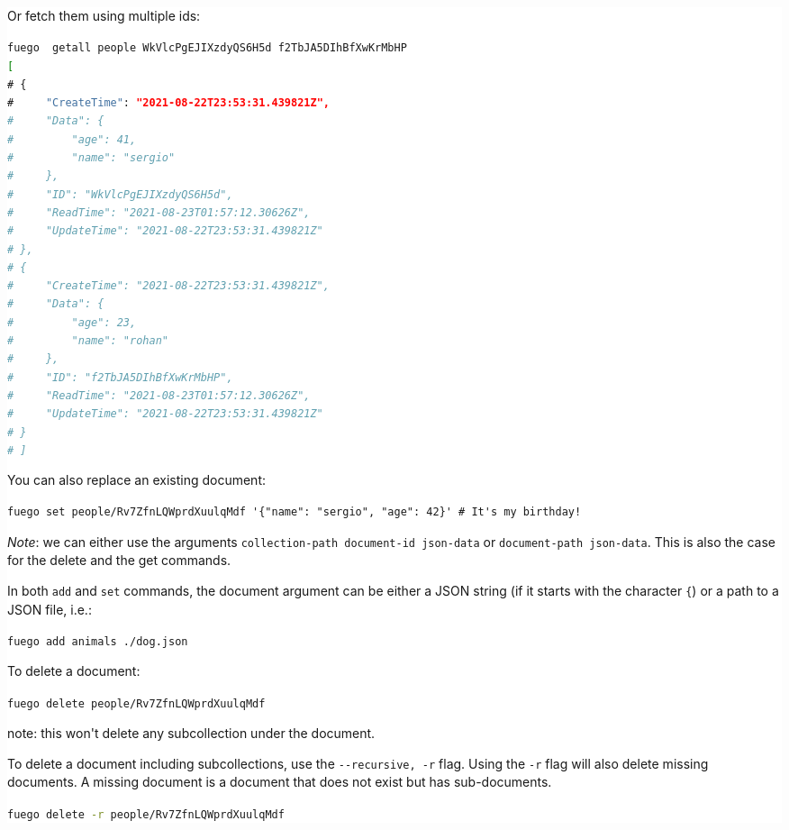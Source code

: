 Or fetch them using multiple ids:
```sh
fuego  getall people WkVlcPgEJIXzdyQS6H5d f2TbJA5DIhBfXwKrMbHP
[
# {
#     "CreateTime": "2021-08-22T23:53:31.439821Z",
#     "Data": {
#         "age": 41,
#         "name": "sergio"
#     },
#     "ID": "WkVlcPgEJIXzdyQS6H5d",
#     "ReadTime": "2021-08-23T01:57:12.30626Z",
#     "UpdateTime": "2021-08-22T23:53:31.439821Z"
# },
# {
#     "CreateTime": "2021-08-22T23:53:31.439821Z",
#     "Data": {
#         "age": 23,
#         "name": "rohan"
#     },
#     "ID": "f2TbJA5DIhBfXwKrMbHP",
#     "ReadTime": "2021-08-23T01:57:12.30626Z",
#     "UpdateTime": "2021-08-22T23:53:31.439821Z"
# }
# ]
```

You can also replace an existing document:

```
fuego set people/Rv7ZfnLQWprdXuulqMdf '{"name": "sergio", "age": 42}' # It's my birthday!
```

*Note*: we can either use the arguments ```collection-path document-id
json-data``` or ```document-path json-data```. This is also the case for the
delete and the get commands.

In both ```add``` and ```set``` commands, the document argument can be either a
JSON string (if it starts with the character ```{```) or a path to a JSON file, i.e.:

```sh
fuego add animals ./dog.json
```

To delete a document:

```sh
fuego delete people/Rv7ZfnLQWprdXuulqMdf
```

note: this won't delete any subcollection under the document.

To delete a document including subcollections, use the ```--recursive, -r``` flag.
Using the ```-r``` flag will also delete missing documents. A missing document is a 
document that does not exist but has sub-documents.
```sh
fuego delete -r people/Rv7ZfnLQWprdXuulqMdf
```
